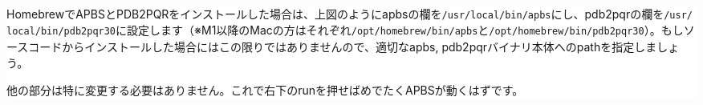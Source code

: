 HomebrewでAPBSとPDB2PQRをインストールした場合は、上図のようにapbsの欄を`/usr/local/bin/apbs`にし、pdb2pqrの欄を`/usr/local/bin/pdb2pqr30`に設定します（※M1以降のMacの方はそれぞれ`/opt/homebrew/bin/apbs`と`/opt/homebrew/bin/pdb2pqr30`）。もしソースコードからインストールした場合にはこの限りではありませんので、適切なapbs, pdb2pqrバイナリ本体へのpathを指定しましょう。

他の部分は特に変更する必要はありません。これで右下のrunを押せばめでたくAPBSが動くはずです。

